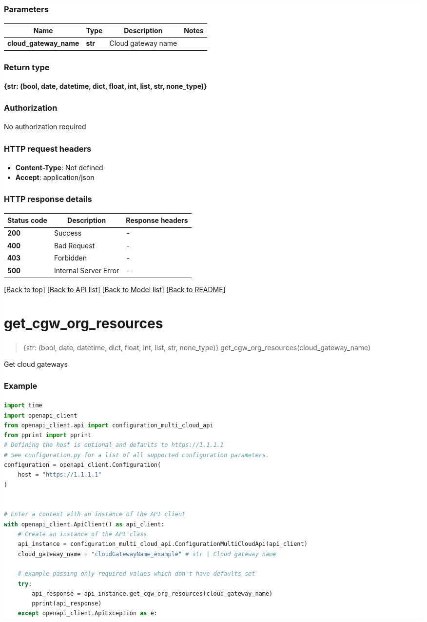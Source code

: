 
### Parameters

Name | Type | Description  | Notes
------------- | ------------- | ------------- | -------------
 **cloud_gateway_name** | **str**| Cloud gateway name |

### Return type

**{str: (bool, date, datetime, dict, float, int, list, str, none_type)}**

### Authorization

No authorization required

### HTTP request headers

 - **Content-Type**: Not defined
 - **Accept**: application/json


### HTTP response details

| Status code | Description | Response headers |
|-------------|-------------|------------------|
**200** | Success |  -  |
**400** | Bad Request |  -  |
**403** | Forbidden |  -  |
**500** | Internal Server Error |  -  |

[[Back to top]](#) [[Back to API list]](../README.md#documentation-for-api-endpoints) [[Back to Model list]](../README.md#documentation-for-models) [[Back to README]](../README.md)

# **get_cgw_org_resources**
> {str: (bool, date, datetime, dict, float, int, list, str, none_type)} get_cgw_org_resources(cloud_gateway_name)



Get cloud gateways

### Example


```python
import time
import openapi_client
from openapi_client.api import configuration_multi_cloud_api
from pprint import pprint
# Defining the host is optional and defaults to https://1.1.1.1
# See configuration.py for a list of all supported configuration parameters.
configuration = openapi_client.Configuration(
    host = "https://1.1.1.1"
)


# Enter a context with an instance of the API client
with openapi_client.ApiClient() as api_client:
    # Create an instance of the API class
    api_instance = configuration_multi_cloud_api.ConfigurationMultiCloudApi(api_client)
    cloud_gateway_name = "cloudGatewayName_example" # str | Cloud gateway name

    # example passing only required values which don't have defaults set
    try:
        api_response = api_instance.get_cgw_org_resources(cloud_gateway_name)
        pprint(api_response)
    except openapi_client.ApiException as e:
```